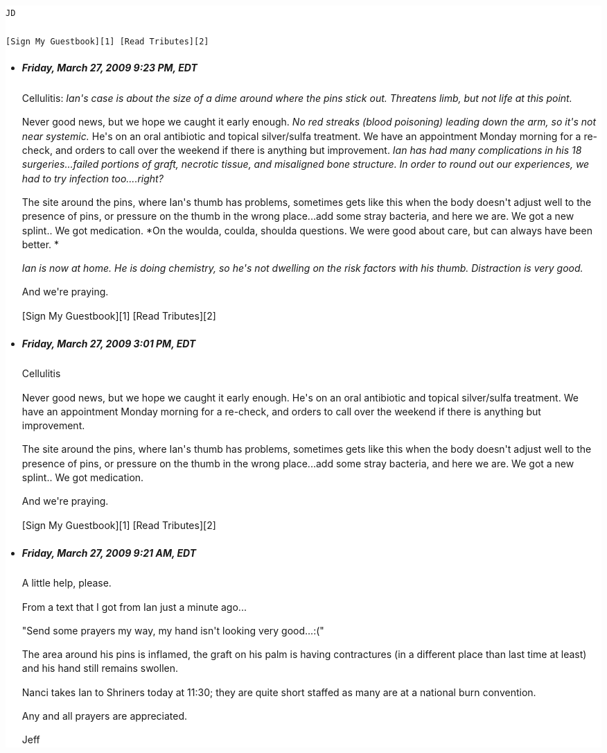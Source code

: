     JD
    
    [Sign My Guestbook][1] [Read Tributes][2] 

*   ##### Friday, March 27, 2009 9:23 PM, EDT
    
    Cellulitis: *Ian's case is about the size of a dime around where the pins stick out. Threatens limb, but not life at this point.*
    
    Never good news, but we hope we caught it early enough. *No red streaks (blood poisoning) leading down the arm, so it's not near systemic.* He's on an oral antibiotic and topical silver/sulfa treatment. We have an appointment Monday morning for a re-check, and orders to call over the weekend if there is anything but improvement. *Ian has had many complications in his 18 surgeries...failed portions of graft, necrotic tissue, and misaligned bone structure. In order to round out our experiences, we had to try infection too....right?*
    
    The site around the pins, where Ian's thumb has problems, sometimes gets like this when the body doesn't adjust well to the presence of pins, or pressure on the thumb in the wrong place...add some stray bacteria, and here we are. We got a new splint.. We got medication. *On the woulda, coulda, shoulda questions. We were good about care, but can always have been better. *
    
    *Ian is now at home. He is doing chemistry, so he's not dwelling on the risk factors with his thumb. Distraction is very good.*
    
    And we're praying.
    
    [Sign My Guestbook][1] [Read Tributes][2] 

*   ##### Friday, March 27, 2009 3:01 PM, EDT
    
    Cellulitis
    
    Never good news, but we hope we caught it early enough. He's on an oral antibiotic and topical silver/sulfa treatment. We have an appointment Monday morning for a re-check, and orders to call over the weekend if there is anything but improvement.
    
    The site around the pins, where Ian's thumb has problems, sometimes gets like this when the body doesn't adjust well to the presence of pins, or pressure on the thumb in the wrong place...add some stray bacteria, and here we are. We got a new splint.. We got medication.
    
    And we're praying.
    
    [Sign My Guestbook][1] [Read Tributes][2] 

*   ##### Friday, March 27, 2009 9:21 AM, EDT
    
    A little help, please.
    
    From a text that I got from Ian just a minute ago...
    
    "Send some prayers my way, my hand isn't looking very good...:("
    
    The area around his pins is inflamed, the graft on his palm is having contractures (in a different place than last time at least) and his hand still remains swollen.
    
    Nanci takes Ian to Shriners today at 11:30; they are quite short staffed as many are at a national burn convention.
    
    Any and all prayers are appreciated.
    
    Jeff
    